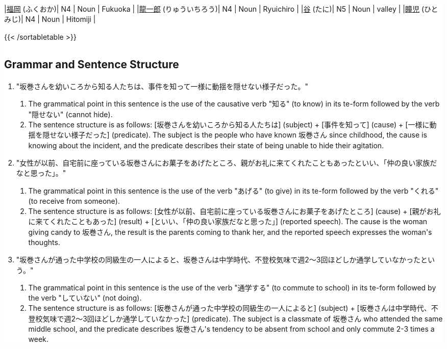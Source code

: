 |[福岡](https://jisho.org/search/%E7%A6%8F%E5%B2%A1) (ふくおか)| N4 | Noun | Fukuoka |
|[龍一郎](https://jisho.org/search/%E9%BE%8D%E4%B8%80%E9%83%8E) (りゅういちろう)| N4 | Noun | Ryuichiro |
|[谷](https://jisho.org/search/%E8%B0%B7) (たに)| N5 | Noun | valley |
|[瞳児](https://jisho.org/search/%E7%9E%B3%E5%85%90) (ひとみじ)| N4 | Noun | Hitomiji |

{{< /sortabletable >}}


## Grammar and Sentence Structure

1. "坂巻さんを幼いころから知る人たちは、事件を知って一様に動揺を隠せない様子だった。"
   1. The grammatical point in this sentence is the use of the causative verb "知る" (to know) in its te-form followed by the verb "隠せない" (cannot hide).
   2. The sentence structure is as follows: [坂巻さんを幼いころから知る人たちは] (subject) + [事件を知って] (cause) + [一様に動揺を隠せない様子だった] (predicate). The subject is the people who have known 坂巻さん since childhood, the cause is knowing about the incident, and the predicate describes their state of being unable to hide their agitation.

2. "女性が以前、自宅前に座っている坂巻さんにお菓子をあげたところ、親がお礼に来てくれたこともあったといい、「仲の良い家族だなと思った」。"
   1. The grammatical point in this sentence is the use of the verb "あげる" (to give) in its te-form followed by the verb "くれる" (to receive from someone).
   2. The sentence structure is as follows: [女性が以前、自宅前に座っている坂巻さんにお菓子をあげたところ] (cause) + [親がお礼に来てくれたこともあった] (result) + [といい、「仲の良い家族だなと思った」] (reported speech). The cause is the woman giving candy to 坂巻さん, the result is the parents coming to thank her, and the reported speech expresses the woman's thoughts.

3. "坂巻さんが通った中学校の同級生の一人によると、坂巻さんは中学時代、不登校気味で週2～3回ほどしか通学していなかったという。"
   1. The grammatical point in this sentence is the use of the verb "通学する" (to commute to school) in its te-form followed by the verb "していない" (not doing).
   2. The sentence structure is as follows: [坂巻さんが通った中学校の同級生の一人によると] (subject) + [坂巻さんは中学時代、不登校気味で週2～3回ほどしか通学していなかった] (predicate). The subject is a classmate of 坂巻さん who attended the same middle school, and the predicate describes 坂巻さん's tendency to be absent from school and only commute 2-3 times a week.